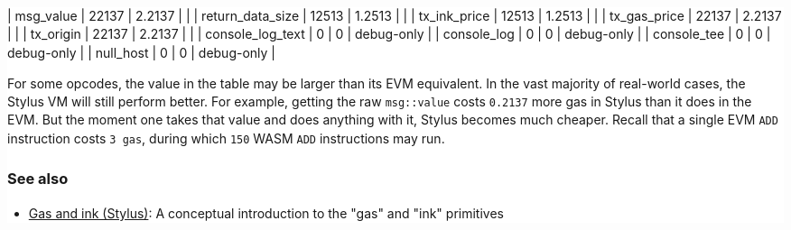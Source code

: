 | msg_value        | 22137           | 2.2137           |                                                                                 |
| return_data_size | 12513           | 1.2513           |                                                                                 |
| tx_ink_price     | 12513           | 1.2513           |                                                                                 |
| tx_gas_price     | 22137           | 2.2137           |                                                                                 |
| tx_origin        | 22137           | 2.2137           |                                                                                 |
| console_log_text | 0               | 0                | debug-only                                                                      |
| console_log      | 0               | 0                | debug-only                                                                      |
| console_tee      | 0               | 0                | debug-only                                                                      |
| null_host        | 0               | 0                | debug-only                                                                      |

For some opcodes, the value in the table may be larger than its EVM equivalent. In the vast majority of real-world cases, the Stylus VM will still perform better. For example, getting the raw `msg::value` costs `0.2137` more gas in Stylus than it does in the EVM. But the moment one takes that value and does anything with it, Stylus becomes much cheaper. Recall that a single EVM `ADD` instruction costs `3 gas`, during which `150` WASM `ADD` instructions may run.

### See also

- [Gas and ink (Stylus)](/stylus/concepts/stylus-gas): A conceptual introduction to the "gas" and "ink" primitives
